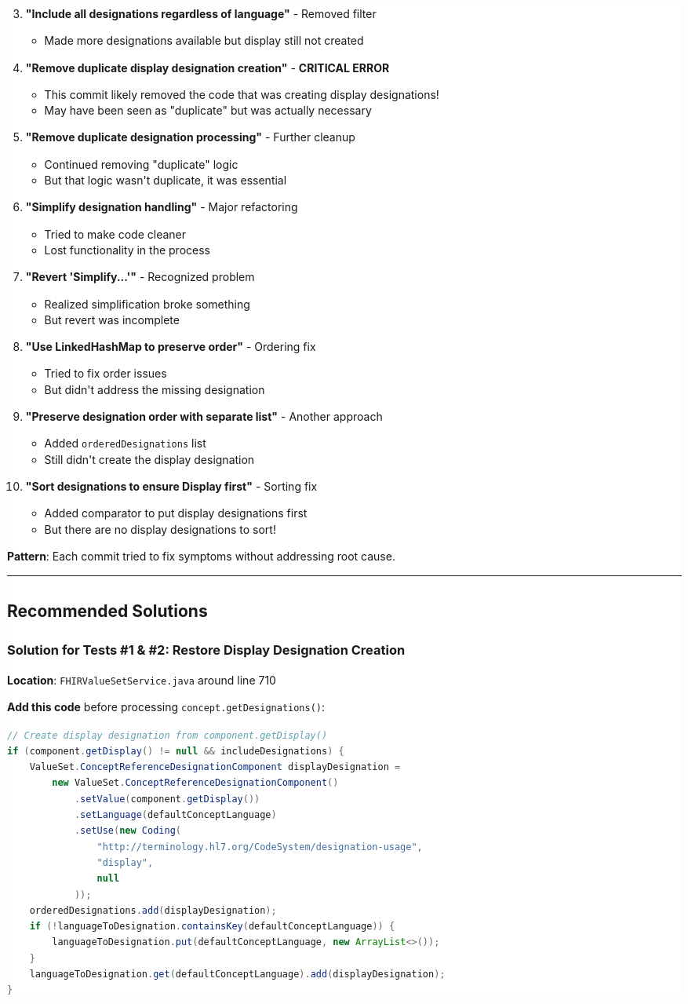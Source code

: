 3. **"Include all designations regardless of language"** - Removed filter
   - Made more designations available but display still not created
   
4. **"Remove duplicate display designation creation"** - **CRITICAL ERROR**
   - This commit likely removed the code that was creating display designations!
   - May have been seen as "duplicate" but was actually necessary
   
5. **"Remove duplicate designation processing"** - Further cleanup
   - Continued removing "duplicate" logic
   - But that logic wasn't duplicate, it was essential
   
6. **"Simplify designation handling"** - Major refactoring
   - Tried to make code cleaner
   - Lost functionality in the process
   
7. **"Revert 'Simplify...'"** - Recognized problem
   - Realized simplification broke something
   - But revert was incomplete
   
8. **"Use LinkedHashMap to preserve order"** - Ordering fix
   - Tried to fix order issues
   - But didn't address the missing designation
   
9. **"Preserve designation order with separate list"** - Another approach
   - Added `orderedDesignations` list
   - Still didn't create the display designation
   
10. **"Sort designations to ensure Display first"** - Sorting fix
    - Added comparator to put display designations first
    - But there are no display designations to sort!

**Pattern**: Each commit tried to fix symptoms without addressing root cause.

---

## Recommended Solutions

### Solution for Tests #1 & #2: Restore Display Designation Creation

**Location**: `FHIRValueSetService.java` around line 710

**Add this code** before processing `concept.getDesignations()`:

```java
// Create display designation from component.getDisplay()
if (component.getDisplay() != null && includeDesignations) {
    ValueSet.ConceptReferenceDesignationComponent displayDesignation = 
        new ValueSet.ConceptReferenceDesignationComponent()
            .setValue(component.getDisplay())
            .setLanguage(defaultConceptLanguage)
            .setUse(new Coding(
                "http://terminology.hl7.org/CodeSystem/designation-usage",
                "display",
                null
            ));
    orderedDesignations.add(displayDesignation);
    if (!languageToDesignation.containsKey(defaultConceptLanguage)) {
        languageToDesignation.put(defaultConceptLanguage, new ArrayList<>());
    }
    languageToDesignation.get(defaultConceptLanguage).add(displayDesignation);
}
```
